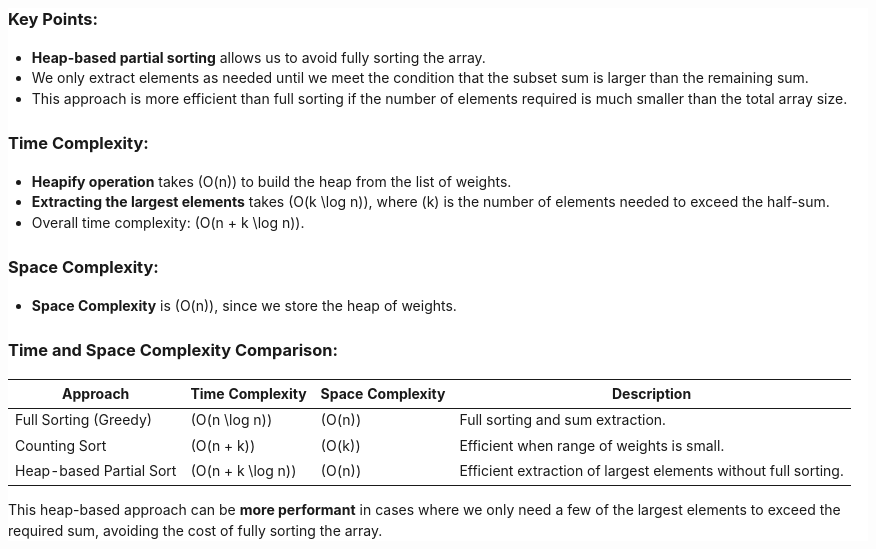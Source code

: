 ### Key Points:
- **Heap-based partial sorting** allows us to avoid fully sorting the array.
- We only extract elements as needed until we meet the condition that the subset sum is larger than the remaining sum.
- This approach is more efficient than full sorting if the number of elements required is much smaller than the total array size.

### Time Complexity:
- **Heapify operation** takes \(O(n)\) to build the heap from the list of weights.
- **Extracting the largest elements** takes \(O(k \log n)\), where \(k\) is the number of elements needed to exceed the half-sum.
- Overall time complexity: \(O(n + k \log n)\).

### Space Complexity:
- **Space Complexity** is \(O(n)\), since we store the heap of weights.

### Time and Space Complexity Comparison:

| Approach                | Time Complexity   | Space Complexity | Description |
|-------------------------|-------------------|------------------|-------------|
| Full Sorting (Greedy)    | \(O(n \log n)\)   | \(O(n)\)         | Full sorting and sum extraction. |
| Counting Sort            | \(O(n + k)\)      | \(O(k)\)         | Efficient when range of weights is small. |
| Heap-based Partial Sort  | \(O(n + k \log n)\) | \(O(n)\)       | Efficient extraction of largest elements without full sorting. |

This heap-based approach can be **more performant** in cases where we only need a few of the largest elements to exceed the required sum, avoiding the cost of fully sorting the array.